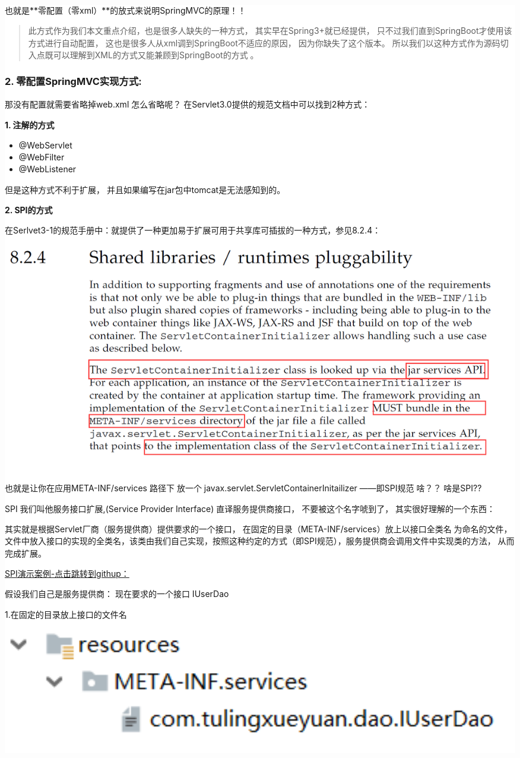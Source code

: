 也就是**零配置（零xml）**的放式来说明SpringMVC的原理！！

> 此方式作为我们本文重点介绍，也是很多人缺失的一种方式， 其实早在Spring3+就已经提供， 只不过我们直到SpringBoot才使用该方式进行自动配置， 这也是很多人从xml调到SpringBoot不适应的原因， 因为你缺失了这个版本。  所以我们以这种方式作为源码切入点既可以理解到XML的方式又能兼顾到SpringBoot的方式 。

### 2. 零配置SpringMVC实现方式:

那没有配置就需要省略掉web.xml 怎么省略呢？
在Servlet3.0提供的规范文档中可以找到2种方式：

**1. 注解的方式**

+ @WebServlet
+ @WebFilter
+ @WebListener

但是这种方式不利于扩展， 并且如果编写在jar包中tomcat是无法感知到的。

**2. SPI的方式**

在Serlvet3-1的规范手册中：就提供了一种更加易于扩展可用于共享库可插拔的一种方式，参见8.2.4：

<div align='center'><img src=./images/springMVC-原理-tuling5xs/springMVC-原理-tuling5xs_2021-10-19-15-43-22.png width='100%'/></div><br/>

也就是让你在应用META-INF/services 路径下 放一个 javax.servlet.ServletContainerInitailizer  ——即SPI规范
啥？？ 啥是SPI?? 

SPI 我们叫他服务接口扩展,(Service Provider Interface) 直译服务提供商接口， 不要被这个名字唬到了， 其实很好理解的一个东西：

其实就是根据Servlet厂商（服务提供商）提供要求的一个接口，  在固定的目录（META-INF/services）放上以接口全类名 为命名的文件， 文件中放入接口的实现的全类名，该类由我们自己实现，按照这种约定的方式（即SPI规范），服务提供商会调用文件中实现类的方法， 从而完成扩展。

[SPI演示案例-点击跳转到githup：](https://github.com/xulisha123/sample_code/tree/main/spi-parent)

假设我们自己是服务提供商： 现在要求的一个接口 IUserDao

1.在固定的目录放上接口的文件名
<div align='center'><img src=./images/springMVC-原理-tuling5xs/springMVC-原理-tuling5xs_2021-10-19-15-50-23.png width='100%'/></div><br/>
